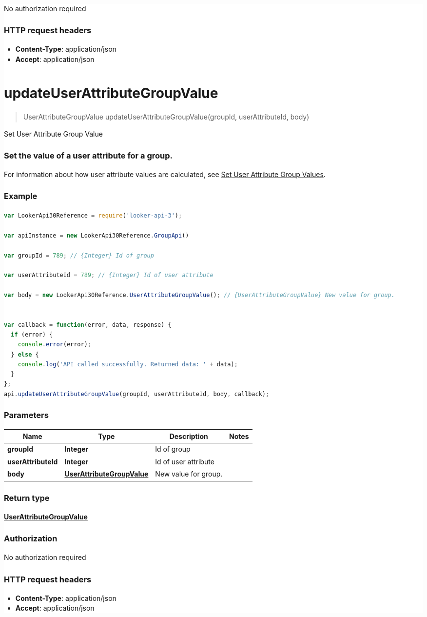 No authorization required

### HTTP request headers

 - **Content-Type**: application/json
 - **Accept**: application/json

<a name="updateUserAttributeGroupValue"></a>
# **updateUserAttributeGroupValue**
> UserAttributeGroupValue updateUserAttributeGroupValue(groupId, userAttributeId, body)

Set User Attribute Group Value

### Set the value of a user attribute for a group.

For information about how user attribute values are calculated, see [Set User Attribute Group Values](#!/UserAttribute/set_user_attribute_group_values).


### Example
```javascript
var LookerApi30Reference = require('looker-api-3');

var apiInstance = new LookerApi30Reference.GroupApi()

var groupId = 789; // {Integer} Id of group

var userAttributeId = 789; // {Integer} Id of user attribute

var body = new LookerApi30Reference.UserAttributeGroupValue(); // {UserAttributeGroupValue} New value for group.


var callback = function(error, data, response) {
  if (error) {
    console.error(error);
  } else {
    console.log('API called successfully. Returned data: ' + data);
  }
};
api.updateUserAttributeGroupValue(groupId, userAttributeId, body, callback);
```

### Parameters

Name | Type | Description  | Notes
------------- | ------------- | ------------- | -------------
 **groupId** | **Integer**| Id of group | 
 **userAttributeId** | **Integer**| Id of user attribute | 
 **body** | [**UserAttributeGroupValue**](UserAttributeGroupValue.md)| New value for group. | 

### Return type

[**UserAttributeGroupValue**](UserAttributeGroupValue.md)

### Authorization

No authorization required

### HTTP request headers

 - **Content-Type**: application/json
 - **Accept**: application/json

